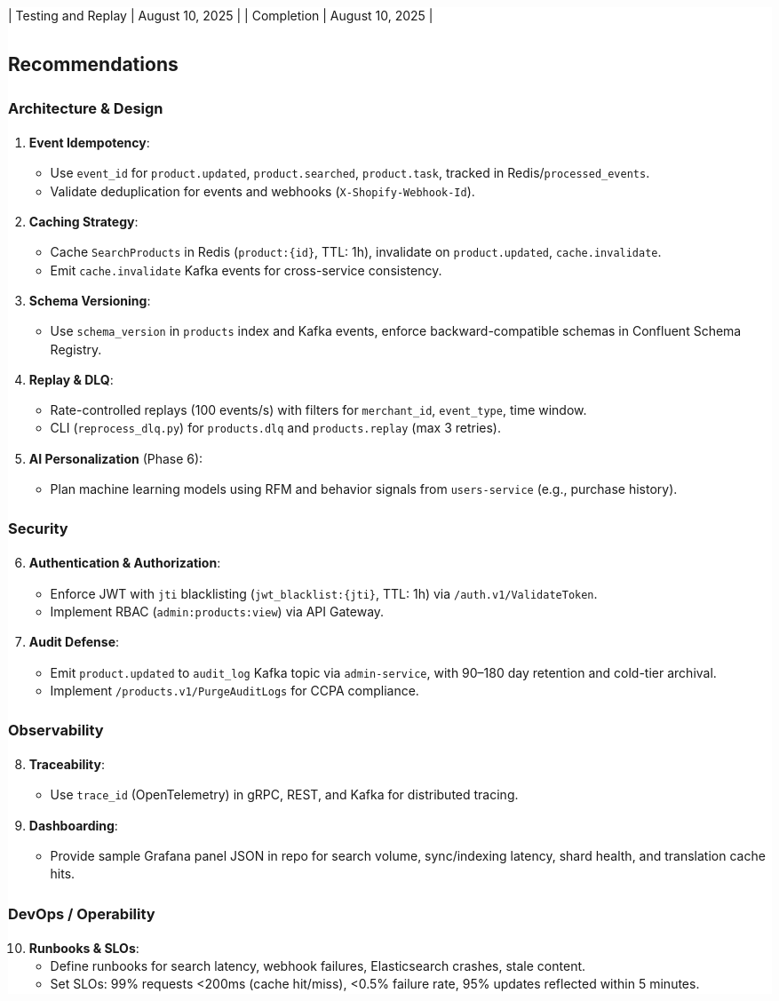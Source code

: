| Testing and Replay            | August 10, 2025   |
| Completion                    | August 10, 2025   |

## Recommendations
### Architecture & Design
1. **Event Idempotency**:
   - Use `event_id` for `product.updated`, `product.searched`, `product.task`, tracked in Redis/`processed_events`.
   - Validate deduplication for events and webhooks (`X-Shopify-Webhook-Id`).

2. **Caching Strategy**:
   - Cache `SearchProducts` in Redis (`product:{id}`, TTL: 1h), invalidate on `product.updated`, `cache.invalidate`.
   - Emit `cache.invalidate` Kafka events for cross-service consistency.

3. **Schema Versioning**:
   - Use `schema_version` in `products` index and Kafka events, enforce backward-compatible schemas in Confluent Schema Registry.

4. **Replay & DLQ**:
   - Rate-controlled replays (100 events/s) with filters for `merchant_id`, `event_type`, time window.
   - CLI (`reprocess_dlq.py`) for `products.dlq` and `products.replay` (max 3 retries).

5. **AI Personalization** (Phase 6):
   - Plan machine learning models using RFM and behavior signals from `users-service` (e.g., purchase history).

### Security
6. **Authentication & Authorization**:
   - Enforce JWT with `jti` blacklisting (`jwt_blacklist:{jti}`, TTL: 1h) via `/auth.v1/ValidateToken`.
   - Implement RBAC (`admin:products:view`) via API Gateway.

7. **Audit Defense**:
   - Emit `product.updated` to `audit_log` Kafka topic via `admin-service`, with 90–180 day retention and cold-tier archival.
   - Implement `/products.v1/PurgeAuditLogs` for CCPA compliance.

### Observability
8. **Traceability**:
   - Use `trace_id` (OpenTelemetry) in gRPC, REST, and Kafka for distributed tracing.

9. **Dashboarding**:
   - Provide sample Grafana panel JSON in repo for search volume, sync/indexing latency, shard health, and translation cache hits.

### DevOps / Operability
10. **Runbooks & SLOs**:
    - Define runbooks for search latency, webhook failures, Elasticsearch crashes, stale content.
    - Set SLOs: 99% requests <200ms (cache hit/miss), <0.5% failure rate, 95% updates reflected within 5 minutes.
